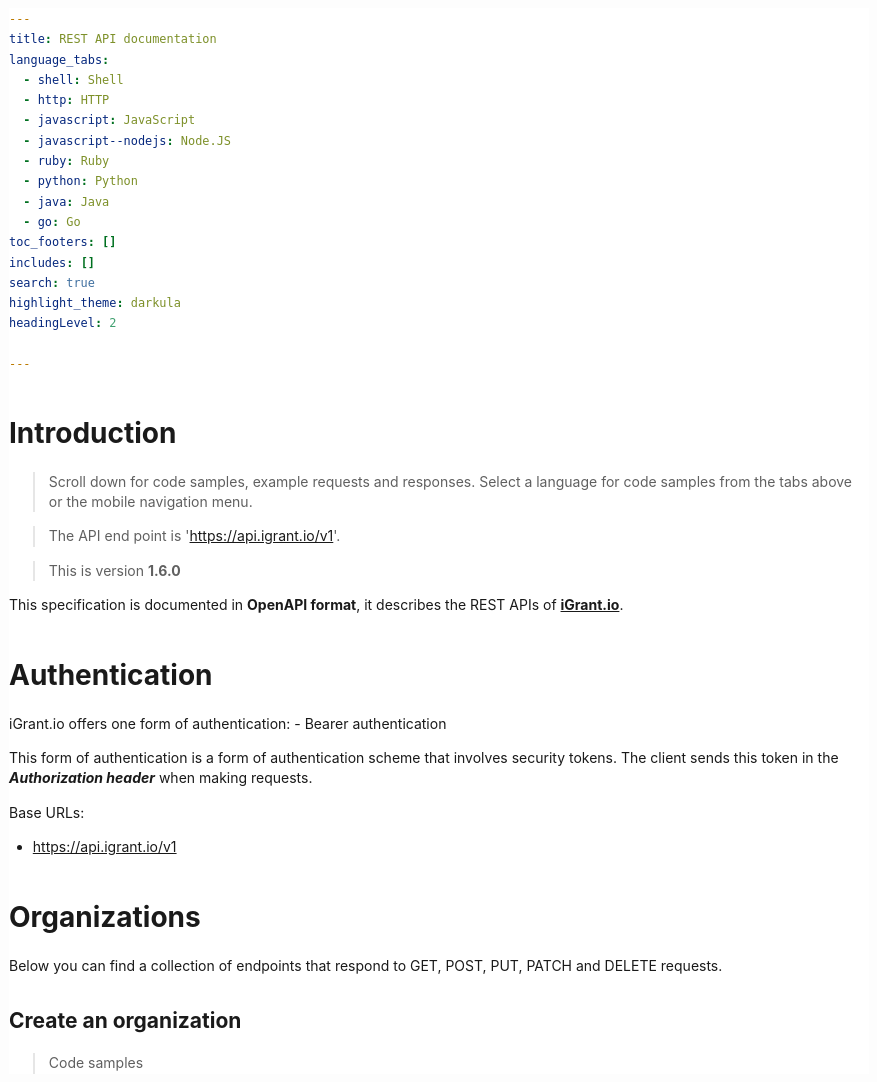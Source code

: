 ```yaml
---
title: REST API documentation
language_tabs:
  - shell: Shell
  - http: HTTP
  - javascript: JavaScript
  - javascript--nodejs: Node.JS
  - ruby: Ruby
  - python: Python
  - java: Java
  - go: Go
toc_footers: []
includes: []
search: true
highlight_theme: darkula
headingLevel: 2

---
```


# Introduction

> Scroll down for code samples, example requests and responses. Select a language for code samples from the tabs above or the mobile navigation menu.

> The API end point is 'https://api.igrant.io/v1'.

> This is version **1.6.0**

This specification is documented in **OpenAPI format**, it describes the REST APIs of **[iGrant.io](https://igrant.io)**. 

# Authentication

iGrant.io offers one form of authentication:  - Bearer authentication
  
This form of authentication is a form of authentication scheme that involves security tokens. The client sends this token in the ***Authorization header*** when making requests.

Base URLs:

* <a href="https://api.igrant.io/v1">https://api.igrant.io/v1</a>


<h1 id="rest-api-documentation-organizations">Organizations</h1>

Below you can find a collection of endpoints that respond to GET, POST, PUT, PATCH and DELETE requests.


## Create an organization

> Code samples

